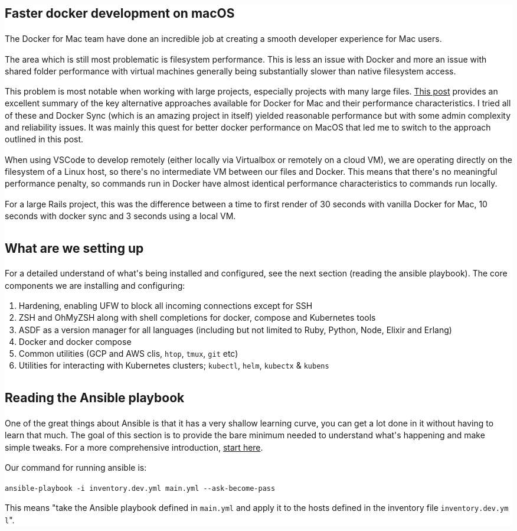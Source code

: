 ## Faster docker development on macOS

The Docker for Mac team have done an incredible job at creating a smooth developer experience for Mac users.

The area which is still most problematic is filesystem performance. This is less an issue with Docker and more an issue with shared folder performance with virtual machines generally being substantially slower than native filesystem access.

This problem is most notable when working with large projects, especially projects with many large files. [This post](https://www.jeffgeerling.com/blog/2020/revisiting-docker-macs-performance-nfs-volumes) provides an excellent summary of the key alternative approaches available for Docker for Mac and their performance characteristics. I tried all of these and Docker Sync (which is an amazing project in itself) yielded reasonable performance but with some admin complexity and reliability issues. It was mainly this quest for better docker performance on MacOS that led me to switch to the approach outlined in this post.

When using VSCode to develop remotely (either locally via Virtualbox or remotely on a cloud VM), we are operating directly on the filesystem of a Linux host, so there's no intermediate VM between our files and Docker. This means that there's no meaningful performance penalty, so commands run in Docker have almost identical performance characteristics to commands run locally.

For a large Rails project, this was the difference between a time to first render of 30 seconds with vanilla Docker for Mac, 10 seconds with docker sync and 3 seconds using a local VM.

## What are we setting up

For a detailed understand of what's being installed and configured, see the next section (reading the ansible playbook). The core components we are installing and configuring:

1. Hardening, enabling UFW to block all incoming connections except for SSH
1. ZSH and OhMyZSH along with shell completions for docker, compose and Kubernetes tools
1. ASDF as a version manager for all languages (including but not limited to Ruby, Python, Node, Elixir and Erlang)
1. Docker and docker compose
1. Common utilities (GCP and AWS clis, `htop`, `tmux`, `git` etc)
1. Utilities for interacting with Kubernetes clusters; `kubectl`, `helm`, `kubectx` & `kubens`

## Reading the Ansible playbook

One of the great things about Ansible is that it has a very shallow learning curve, you can get a lot done in it without having to learn that much. The goal of this section is to provide the bare minimum needed to understand what's happening and make simple tweaks. For a more comprehensive introduction, [start here](https://docs.ansible.com/ansible/latest/user_guide/intro_getting_started.html).

Our command for running ansible is:

```
ansible-playbook -i inventory.dev.yml main.yml --ask-become-pass
```

This means "take the Ansible playbook defined in `main.yml` and apply it to the hosts defined in the inventory file `inventory.dev.yml`".

